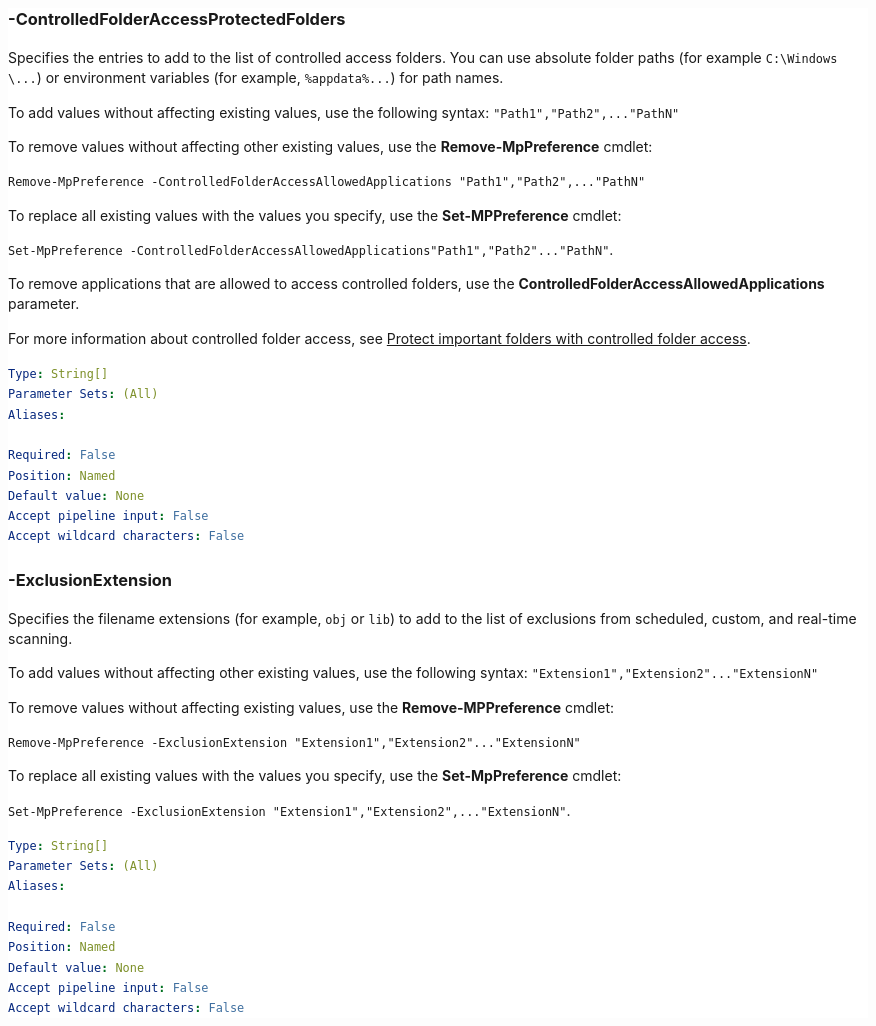 ### -ControlledFolderAccessProtectedFolders

Specifies the entries to add to the list of controlled access folders. You can use absolute
folder paths (for example `C:\Windows\...`) or environment variables (for example, `%appdata%...`)
for path names.

To add values without affecting existing values, use the following syntax:
`"Path1","Path2",..."PathN"`

To remove values without affecting other existing values, use the **Remove-MpPreference** cmdlet:

`Remove-MpPreference -ControlledFolderAccessAllowedApplications "Path1","Path2",..."PathN"`

To replace all existing values with the values you specify, use the **Set-MPPreference** cmdlet:

`Set-MpPreference -ControlledFolderAccessAllowedApplications"Path1","Path2"..."PathN"`.

To remove applications that are allowed to access controlled folders, use the
**ControlledFolderAccessAllowedApplications** parameter.

For more information about controlled folder access, see [Protect important folders with controlled
folder access](/defender-endpoint/controlled-folders).

```yaml
Type: String[]
Parameter Sets: (All)
Aliases:

Required: False
Position: Named
Default value: None
Accept pipeline input: False
Accept wildcard characters: False
```

### -ExclusionExtension

Specifies the filename extensions (for example, `obj` or `lib`) to add to the list of
exclusions from scheduled, custom, and real-time scanning.

To add values without affecting other existing values, use the following syntax:
`"Extension1","Extension2"..."ExtensionN"`

To remove values without affecting existing values, use the **Remove-MPPreference** cmdlet:

`Remove-MpPreference -ExclusionExtension "Extension1","Extension2"..."ExtensionN"`

To replace all existing values with the values you specify, use the **Set-MpPreference** cmdlet:

`Set-MpPreference -ExclusionExtension "Extension1","Extension2",..."ExtensionN"`.

```yaml
Type: String[]
Parameter Sets: (All)
Aliases:

Required: False
Position: Named
Default value: None
Accept pipeline input: False
Accept wildcard characters: False
```
